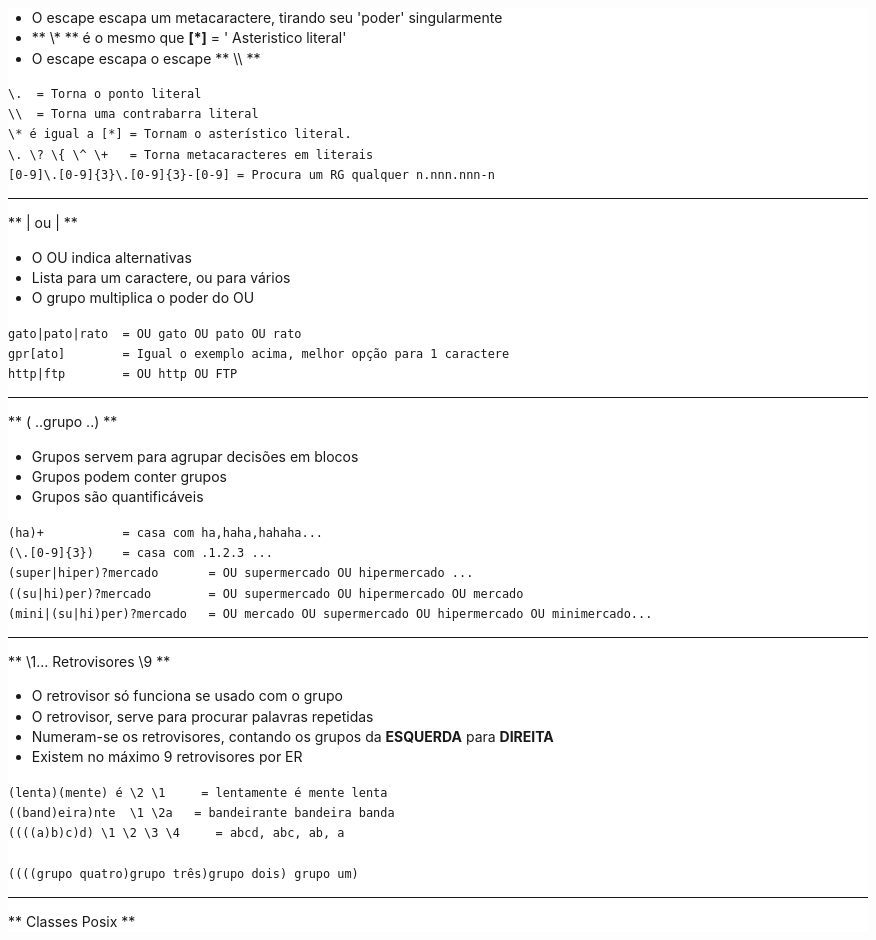 * O escape escapa um metacaractere, tirando seu 'poder' singularmente
* ** \\* ** é o mesmo que **[*]** = ' Asteristico literal'
* O escape escapa o escape ** \\\\ **

```
\.	= Torna o ponto literal
\\	= Torna uma contrabarra literal
\* é igual a [*] = Tornam o asterístico literal.
\. \? \{ \^ \+	 = Torna metacaracteres em literais
[0-9]\.[0-9]{3}\.[0-9]{3}-[0-9] = Procura um RG qualquer n.nnn.nnn-n

```
------------------------------------------------------
** | ou | **

* O OU indica alternativas
* Lista para um caractere, ou para vários
* O grupo multiplica o poder do OU

```
gato|pato|rato  = OU gato OU pato OU rato
gpr[ato]		= Igual o exemplo acima, melhor opção para 1 caractere
http|ftp		= OU http OU FTP

``` 
------------------------------------------------------
** ( ..grupo ..) **

* Grupos servem para agrupar decisões em blocos 
* Grupos podem conter grupos
* Grupos são quantificáveis

```
(ha)+			= casa com ha,haha,hahaha...
(\.[0-9]{3})	= casa com .1.2.3 ...
(super|hiper)?mercado		= OU supermercado OU hipermercado ...
((su|hi)per)?mercado		= OU supermercado OU hipermercado OU mercado
(mini|(su|hi)per)?mercado	= OU mercado OU supermercado OU hipermercado OU minimercado... 

```
------------------------------------------------------
** \1... Retrovisores \9 **

* O retrovisor só funciona se usado com o grupo
* O retrovisor, serve para procurar palavras repetidas
* Numeram-se os retrovisores, contando os grupos da **ESQUERDA** para **DIREITA**
* Existem no máximo 9 retrovisores por ER

```
(lenta)(mente) é \2 \1	   = lentamente é mente lenta
((band)eira)nte	 \1 \2a   = bandeirante bandeira banda
((((a)b)c)d) \1 \2 \3 \4     = abcd, abc, ab, a 		

((((grupo quatro)grupo três)grupo dois) grupo um)
```
------------------------------------------------------
** Classes Posix **
